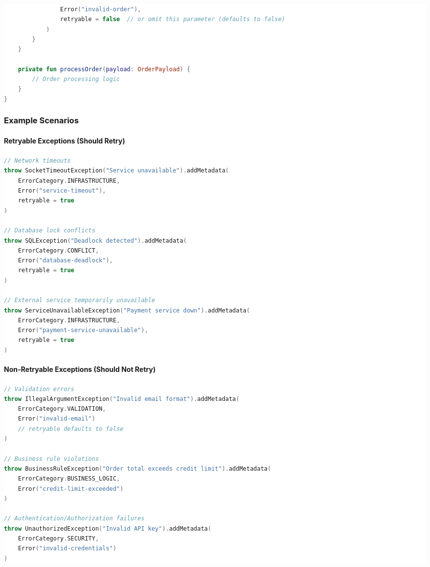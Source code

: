 ```kotlin
                Error("invalid-order"), 
                retryable = false  // or omit this parameter (defaults to false)
            )
        }
    }
    
    private fun processOrder(payload: OrderPayload) {
        // Order processing logic
    }
}
```

### Example Scenarios

#### Retryable Exceptions (Should Retry)
```kotlin
// Network timeouts
throw SocketTimeoutException("Service unavailable").addMetadata(
    ErrorCategory.INFRASTRUCTURE, 
    Error("service-timeout"), 
    retryable = true
)

// Database lock conflicts
throw SQLException("Deadlock detected").addMetadata(
    ErrorCategory.CONFLICT, 
    Error("database-deadlock"), 
    retryable = true
)

// External service temporarily unavailable
throw ServiceUnavailableException("Payment service down").addMetadata(
    ErrorCategory.INFRASTRUCTURE, 
    Error("payment-service-unavailable"), 
    retryable = true
)
```

#### Non-Retryable Exceptions (Should Not Retry)
```kotlin
// Validation errors
throw IllegalArgumentException("Invalid email format").addMetadata(
    ErrorCategory.VALIDATION, 
    Error("invalid-email")
    // retryable defaults to false
)

// Business rule violations
throw BusinessRuleException("Order total exceeds credit limit").addMetadata(
    ErrorCategory.BUSINESS_LOGIC, 
    Error("credit-limit-exceeded")
)

// Authentication/Authorization failures
throw UnauthorizedException("Invalid API key").addMetadata(
    ErrorCategory.SECURITY, 
    Error("invalid-credentials")
)
```
